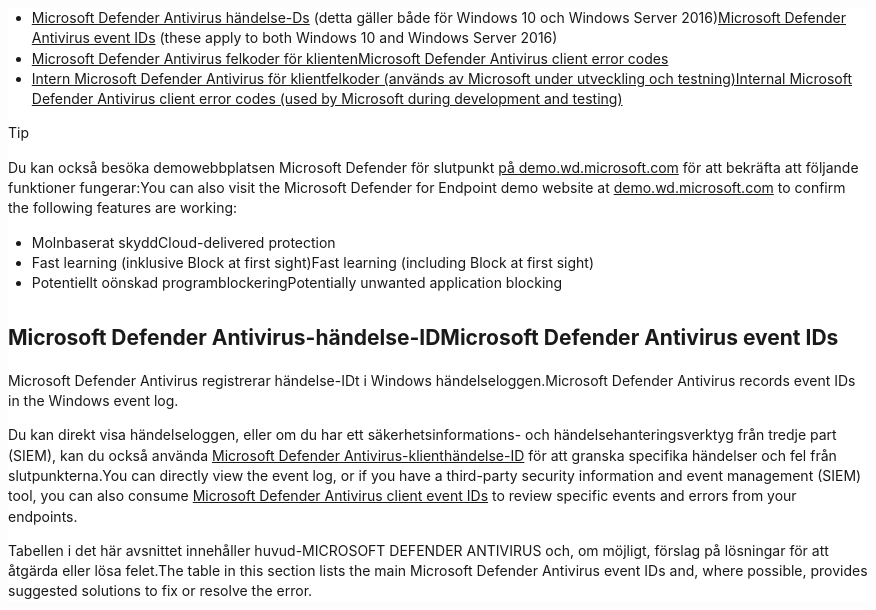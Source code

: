 - <span data-ttu-id="52e84-109">[Microsoft Defender Antivirus händelse-Ds](#windows-defender-av-ids) (detta gäller både för Windows 10 och Windows Server 2016)</span><span class="sxs-lookup"><span data-stu-id="52e84-109">[Microsoft Defender Antivirus event IDs](#windows-defender-av-ids) (these apply to both Windows 10 and Windows Server 2016)</span></span>
- [<span data-ttu-id="52e84-110">Microsoft Defender Antivirus felkoder för klienten</span><span class="sxs-lookup"><span data-stu-id="52e84-110">Microsoft Defender Antivirus client error codes</span></span>](#error-codes)
- [<span data-ttu-id="52e84-111">Intern Microsoft Defender Antivirus för klientfelkoder (används av Microsoft under utveckling och testning)</span><span class="sxs-lookup"><span data-stu-id="52e84-111">Internal Microsoft Defender Antivirus client error codes (used by Microsoft during development and testing)</span></span>](#internal-error-codes)

> [!TIP]
> <span data-ttu-id="52e84-112">Du kan också besöka demowebbplatsen Microsoft Defender för slutpunkt [på demo.wd.microsoft.com](https://demo.wd.microsoft.com?ocid=cx-wddocs-testground) för att bekräfta att följande funktioner fungerar:</span><span class="sxs-lookup"><span data-stu-id="52e84-112">You can also visit the Microsoft Defender for Endpoint demo website at [demo.wd.microsoft.com](https://demo.wd.microsoft.com?ocid=cx-wddocs-testground) to confirm the following features are working:</span></span>
> 
> - <span data-ttu-id="52e84-113">Molnbaserat skydd</span><span class="sxs-lookup"><span data-stu-id="52e84-113">Cloud-delivered protection</span></span>
> - <span data-ttu-id="52e84-114">Fast learning (inklusive Block at first sight)</span><span class="sxs-lookup"><span data-stu-id="52e84-114">Fast learning (including Block at first sight)</span></span>
> - <span data-ttu-id="52e84-115">Potentiellt oönskad programblockering</span><span class="sxs-lookup"><span data-stu-id="52e84-115">Potentially unwanted application blocking</span></span>

<a id="windows-defender-av-ids"></a>
## <a name="microsoft-defender-antivirus-event-ids"></a><span data-ttu-id="52e84-116">Microsoft Defender Antivirus-händelse-ID</span><span class="sxs-lookup"><span data-stu-id="52e84-116">Microsoft Defender Antivirus event IDs</span></span>

<span data-ttu-id="52e84-117">Microsoft Defender Antivirus registrerar händelse-IDt i Windows händelseloggen.</span><span class="sxs-lookup"><span data-stu-id="52e84-117">Microsoft Defender Antivirus records event IDs in the Windows event log.</span></span>

<span data-ttu-id="52e84-118">Du kan direkt visa händelseloggen, eller om du har ett säkerhetsinformations- och händelsehanteringsverktyg från tredje part (SIEM), kan du också använda [Microsoft Defender Antivirus-klienthändelse-ID](troubleshoot-microsoft-defender-antivirus.md#windows-defender-av-ids) för att granska specifika händelser och fel från slutpunkterna.</span><span class="sxs-lookup"><span data-stu-id="52e84-118">You can directly view the event log, or if you have a third-party security information and event management (SIEM) tool, you can also consume [Microsoft Defender Antivirus client event IDs](troubleshoot-microsoft-defender-antivirus.md#windows-defender-av-ids) to review specific events and errors from your endpoints.</span></span>

<span data-ttu-id="52e84-119">Tabellen i det här avsnittet innehåller huvud-MICROSOFT DEFENDER ANTIVIRUS och, om möjligt, förslag på lösningar för att åtgärda eller lösa felet.</span><span class="sxs-lookup"><span data-stu-id="52e84-119">The table in this section lists the main Microsoft Defender Antivirus event IDs and, where possible, provides suggested solutions to fix or resolve the error.</span></span> 
